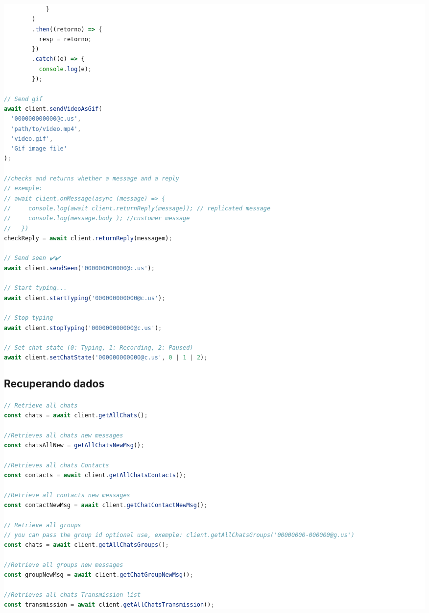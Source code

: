```javascript
            }
        )
        .then((retorno) => {
          resp = retorno;
        })
        .catch((e) => {
          console.log(e);
        });

// Send gif
await client.sendVideoAsGif(
  '000000000000@c.us',
  'path/to/video.mp4',
  'video.gif',
  'Gif image file'
);

//checks and returns whether a message and a reply
// exemple:
// await client.onMessage(async (message) => {
//     console.log(await client.returnReply(message)); // replicated message
//     console.log(message.body ); //customer message
//   })
checkReply = await client.returnReply(messagem);

// Send seen ✔️✔️
await client.sendSeen('000000000000@c.us');

// Start typing...
await client.startTyping('000000000000@c.us');

// Stop typing
await client.stopTyping('000000000000@c.us');

// Set chat state (0: Typing, 1: Recording, 2: Paused)
await client.setChatState('000000000000@c.us', 0 | 1 | 2);
```

## Recuperando dados

```javascript
// Retrieve all chats
const chats = await client.getAllChats();

//Retrieves all chats new messages
const chatsAllNew = getAllChatsNewMsg();

//Retrieves all chats Contacts
const contacts = await client.getAllChatsContacts();

//Retrieve all contacts new messages
const contactNewMsg = await client.getChatContactNewMsg();

// Retrieve all groups
// you can pass the group id optional use, exemple: client.getAllChatsGroups('00000000-000000@g.us')
const chats = await client.getAllChatsGroups();

//Retrieve all groups new messages
const groupNewMsg = await client.getChatGroupNewMsg();

//Retrieves all chats Transmission list
const transmission = await client.getAllChatsTransmission();
```